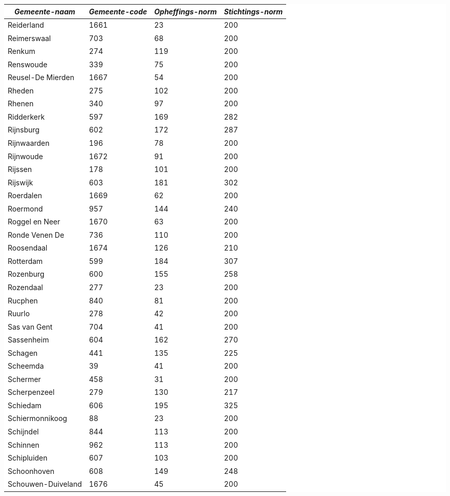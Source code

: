 |  *Gemeente-naam*   |  *Gemeente-code*   |  *Opheffings-norm*   |  *Stichtings-norm*   |
|---|---|---|---|
| Reiderland  | 1661  | 23  | 200  |
| Reimerswaal  | 703  | 68  | 200  |
| Renkum  | 274  | 119  | 200  |
| Renswoude  | 339  | 75  | 200  |
| Reusel-De Mierden  | 1667  | 54  | 200  |
| Rheden  | 275  | 102  | 200  |
| Rhenen  | 340  | 97  | 200  |
| Ridderkerk  | 597  | 169  | 282  |
| Rijnsburg  | 602  | 172  | 287  |
| Rijnwaarden  | 196  | 78  | 200  |
| Rijnwoude  | 1672  | 91  | 200  |
| Rijssen  | 178  | 101  | 200  |
| Rijswijk  | 603  | 181  | 302  |
| Roerdalen  | 1669  | 62  | 200  |
| Roermond  | 957  | 144  | 240  |
| Roggel en Neer  | 1670  | 63  | 200  |
| Ronde Venen De  | 736  | 110  | 200  |
| Roosendaal  | 1674  | 126  | 210  |
| Rotterdam  | 599  | 184  | 307  |
| Rozenburg  | 600  | 155  | 258  |
| Rozendaal  | 277  | 23  | 200  |
| Rucphen  | 840  | 81  | 200  |
| Ruurlo  | 278  | 42  | 200  |
| Sas van Gent  | 704  | 41  | 200  |
| Sassenheim  | 604  | 162  | 270  |
| Schagen  | 441  | 135  | 225  |
| Scheemda  | 39  | 41  | 200  |
| Schermer  | 458  | 31  | 200  |
| Scherpenzeel  | 279  | 130  | 217  |
| Schiedam  | 606  | 195  | 325  |
| Schiermonnikoog  | 88  | 23  | 200  |
| Schijndel  | 844  | 113  | 200  |
| Schinnen  | 962  | 113  | 200  |
| Schipluiden  | 607  | 103  | 200  |
| Schoonhoven  | 608  | 149  | 248  |
| Schouwen-Duiveland  | 1676  | 45  | 200  |